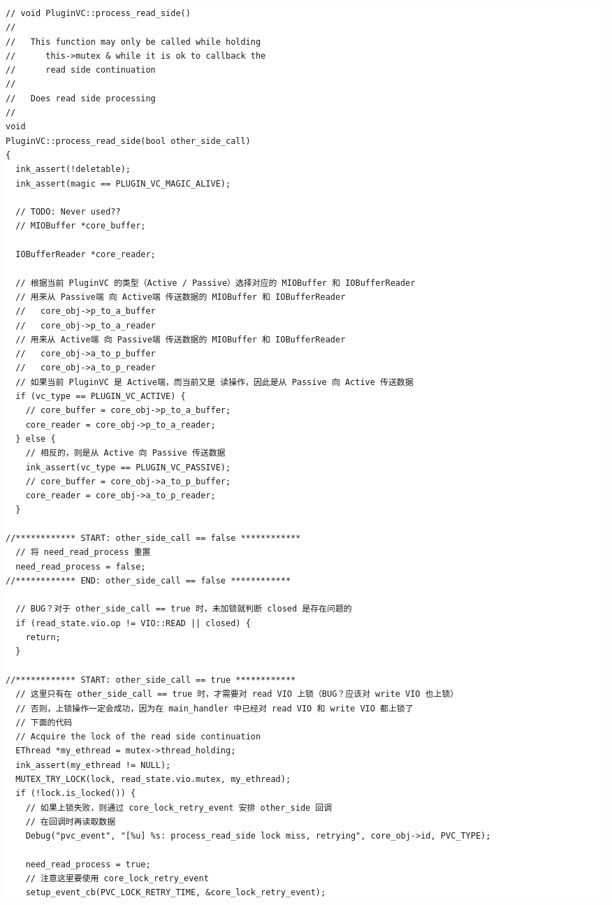 ```
// void PluginVC::process_read_side()
//
//   This function may only be called while holding
//      this->mutex & while it is ok to callback the
//      read side continuation
//
//   Does read side processing
//
void
PluginVC::process_read_side(bool other_side_call)
{
  ink_assert(!deletable);
  ink_assert(magic == PLUGIN_VC_MAGIC_ALIVE);

  // TODO: Never used??
  // MIOBuffer *core_buffer;

  IOBufferReader *core_reader;

  // 根据当前 PluginVC 的类型（Active / Passive）选择对应的 MIOBuffer 和 IOBufferReader
  // 用来从 Passive端 向 Active端 传送数据的 MIOBuffer 和 IOBufferReader
  //   core_obj->p_to_a_buffer
  //   core_obj->p_to_a_reader
  // 用来从 Active端 向 Passive端 传送数据的 MIOBuffer 和 IOBufferReader
  //   core_obj->a_to_p_buffer
  //   core_obj->a_to_p_reader
  // 如果当前 PluginVC 是 Active端，而当前又是 读操作，因此是从 Passive 向 Active 传送数据
  if (vc_type == PLUGIN_VC_ACTIVE) {
    // core_buffer = core_obj->p_to_a_buffer;
    core_reader = core_obj->p_to_a_reader;
  } else {
    // 相反的，则是从 Active 向 Passive 传送数据
    ink_assert(vc_type == PLUGIN_VC_PASSIVE);
    // core_buffer = core_obj->a_to_p_buffer;
    core_reader = core_obj->a_to_p_reader;
  }

//************ START: other_side_call == false ************
  // 将 need_read_process 重置
  need_read_process = false;
//************ END: other_side_call == false ************

  // BUG？对于 other_side_call == true 时，未加锁就判断 closed 是存在问题的
  if (read_state.vio.op != VIO::READ || closed) {
    return;
  }

//************ START: other_side_call == true ************
  // 这里只有在 other_side_call == true 时，才需要对 read VIO 上锁（BUG？应该对 write VIO 也上锁）
  // 否则，上锁操作一定会成功，因为在 main_handler 中已经对 read VIO 和 write VIO 都上锁了
  // 下面的代码
  // Acquire the lock of the read side continuation
  EThread *my_ethread = mutex->thread_holding;
  ink_assert(my_ethread != NULL);
  MUTEX_TRY_LOCK(lock, read_state.vio.mutex, my_ethread);
  if (!lock.is_locked()) {
    // 如果上锁失败，则通过 core_lock_retry_event 安排 other_side 回调
    // 在回调时再读取数据
    Debug("pvc_event", "[%u] %s: process_read_side lock miss, retrying", core_obj->id, PVC_TYPE);

    need_read_process = true;
    // 注意这里要使用 core_lock_retry_event
    setup_event_cb(PVC_LOCK_RETRY_TIME, &core_lock_retry_event);
```